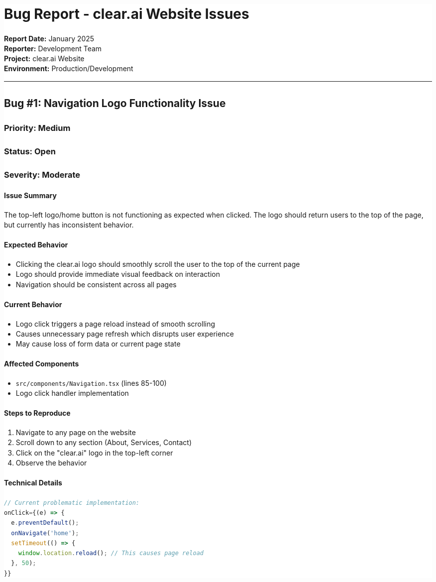 # Bug Report - clear.ai Website Issues

**Report Date:** January 2025  
**Reporter:** Development Team  
**Project:** clear.ai Website  
**Environment:** Production/Development  

---

## Bug #1: Navigation Logo Functionality Issue

### **Priority:** Medium
### **Status:** Open
### **Severity:** Moderate

#### **Issue Summary**
The top-left logo/home button is not functioning as expected when clicked. The logo should return users to the top of the page, but currently has inconsistent behavior.

#### **Expected Behavior**
- Clicking the clear.ai logo should smoothly scroll the user to the top of the current page
- Logo should provide immediate visual feedback on interaction
- Navigation should be consistent across all pages

#### **Current Behavior**
- Logo click triggers a page reload instead of smooth scrolling
- Causes unnecessary page refresh which disrupts user experience
- May cause loss of form data or current page state

#### **Affected Components**
- `src/components/Navigation.tsx` (lines 85-100)
- Logo click handler implementation

#### **Steps to Reproduce**
1. Navigate to any page on the website
2. Scroll down to any section (About, Services, Contact)
3. Click on the "clear.ai" logo in the top-left corner
4. Observe the behavior

#### **Technical Details**
```javascript
// Current problematic implementation:
onClick={(e) => {
  e.preventDefault();
  onNavigate('home');
  setTimeout(() => {
    window.location.reload(); // This causes page reload
  }, 50);
}}
```
